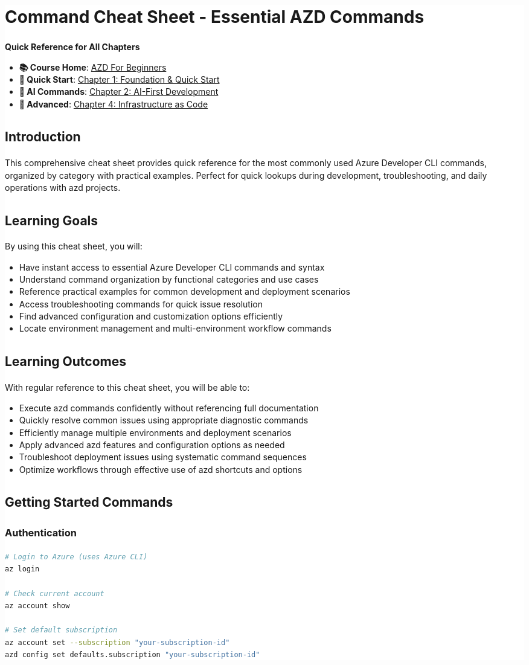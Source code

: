 # Command Cheat Sheet - Essential AZD Commands

**Quick Reference for All Chapters**
- **📚 Course Home**: [AZD For Beginners](../README.md)
- **📖 Quick Start**: [Chapter 1: Foundation & Quick Start](../README.md#-chapter-1-foundation--quick-start)
- **🤖 AI Commands**: [Chapter 2: AI-First Development](../README.md#-chapter-2-ai-first-development-recommended-for-ai-developers)
- **🔧 Advanced**: [Chapter 4: Infrastructure as Code](../README.md#️-chapter-4-infrastructure-as-code--deployment)

## Introduction

This comprehensive cheat sheet provides quick reference for the most commonly used Azure Developer CLI commands, organized by category with practical examples. Perfect for quick lookups during development, troubleshooting, and daily operations with azd projects.

## Learning Goals

By using this cheat sheet, you will:
- Have instant access to essential Azure Developer CLI commands and syntax
- Understand command organization by functional categories and use cases
- Reference practical examples for common development and deployment scenarios
- Access troubleshooting commands for quick issue resolution
- Find advanced configuration and customization options efficiently
- Locate environment management and multi-environment workflow commands

## Learning Outcomes

With regular reference to this cheat sheet, you will be able to:
- Execute azd commands confidently without referencing full documentation
- Quickly resolve common issues using appropriate diagnostic commands
- Efficiently manage multiple environments and deployment scenarios
- Apply advanced azd features and configuration options as needed
- Troubleshoot deployment issues using systematic command sequences
- Optimize workflows through effective use of azd shortcuts and options

## Getting Started Commands

### Authentication
```bash
# Login to Azure (uses Azure CLI)
az login

# Check current account
az account show

# Set default subscription
az account set --subscription "your-subscription-id"
azd config set defaults.subscription "your-subscription-id"
```
